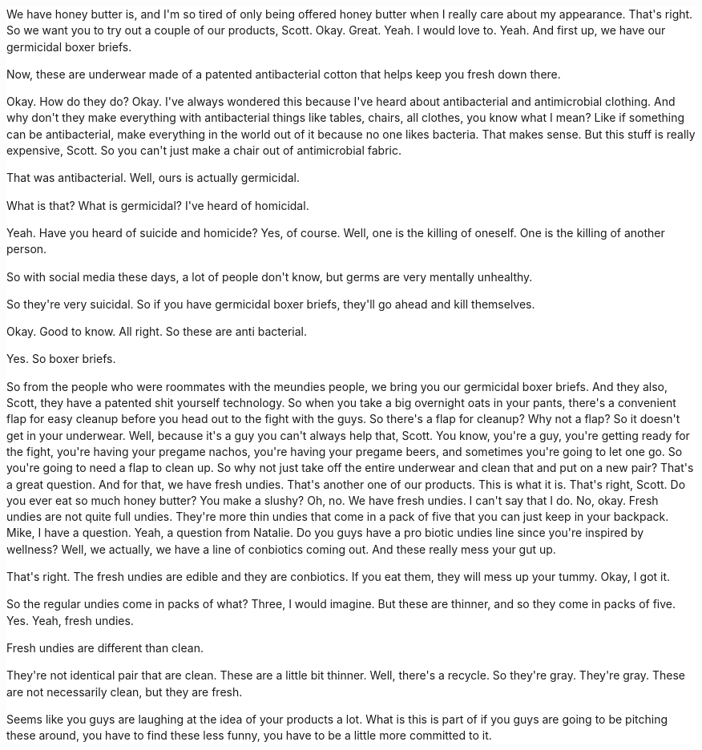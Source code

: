 We have honey butter is, and I'm so tired of only being offered honey butter when I really care about my appearance. That's right. So we want you to try out a couple of our products, Scott. Okay. Great. Yeah. I would love to. Yeah. And first up, we have our germicidal boxer briefs.

Now, these are underwear made of a patented antibacterial cotton that helps keep you fresh down there.

Okay. How do they do? Okay. I've always wondered this because I've heard about antibacterial and antimicrobial clothing. And why don't they make everything with antibacterial things like tables, chairs, all clothes, you know what I mean? Like if something can be antibacterial, make everything in the world out of it because no one likes bacteria. That makes sense. But this stuff is really expensive, Scott. So you can't just make a chair out of antimicrobial fabric.

That was antibacterial. Well, ours is actually germicidal.

What is that? What is germicidal? I've heard of homicidal.

Yeah. Have you heard of suicide and homicide? Yes, of course. Well, one is the killing of oneself. One is the killing of another person.

So with social media these days, a lot of people don't know, but germs are very mentally unhealthy.

So they're very suicidal. So if you have germicidal boxer briefs, they'll go ahead and kill themselves.

Okay. Good to know. All right. So these are anti bacterial.

Yes. So boxer briefs.

So from the people who were roommates with the meundies people, we bring you our germicidal boxer briefs. And they also, Scott, they have a patented shit yourself technology. So when you take a big overnight oats in your pants, there's a convenient flap for easy cleanup before you head out to the fight with the guys. So there's a flap for cleanup? Why not a flap? So it doesn't get in your underwear. Well, because it's a guy you can't always help that, Scott. You know, you're a guy, you're getting ready for the fight, you're having your pregame nachos, you're having your pregame beers, and sometimes you're going to let one go. So you're going to need a flap to clean up. So why not just take off the entire underwear and clean that and put on a new pair? That's a great question. And for that, we have fresh undies. That's another one of our products. This is what it is. That's right, Scott. Do you ever eat so much honey butter? You make a slushy? Oh, no. We have fresh undies. I can't say that I do. No, okay. Fresh undies are not quite full undies. They're more thin undies that come in a pack of five that you can just keep in your backpack. Mike, I have a question. Yeah, a question from Natalie. Do you guys have a pro biotic undies line since you're inspired by wellness? Well, we actually, we have a line of conbiotics coming out. And these really mess your gut up.

That's right. The fresh undies are edible and they are conbiotics. If you eat them, they will mess up your tummy. Okay, I got it.

So the regular undies come in packs of what? Three, I would imagine. But these are thinner, and so they come in packs of five. Yes. Yeah, fresh undies.

Fresh undies are different than clean.

They're not identical pair that are clean. These are a little bit thinner. Well, there's a recycle. So they're gray. They're gray. These are not necessarily clean, but they are fresh.

Seems like you guys are laughing at the idea of your products a lot. What is this is part of if you guys are going to be pitching these around, you have to find these less funny, you have to be a little more committed to it.
